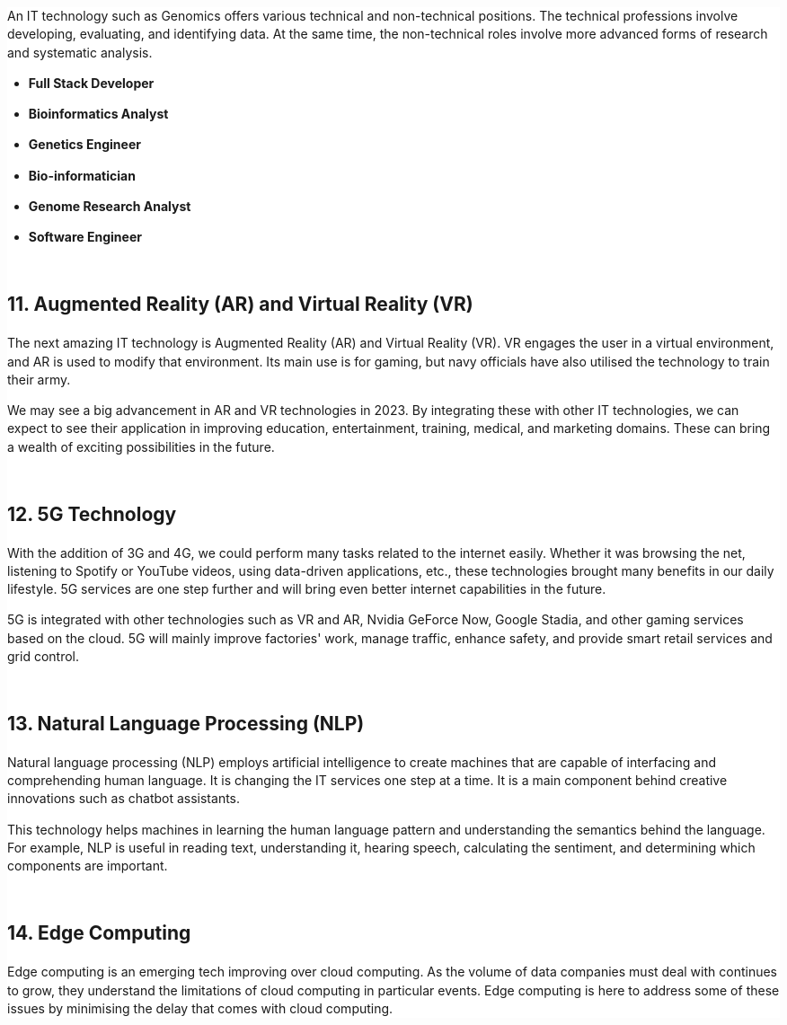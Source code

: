 An IT technology such as Genomics offers various technical and non-technical positions. The technical professions involve developing, evaluating, and identifying data. At the same time, the non-technical roles involve more advanced forms of research and systematic analysis.

- <b>Full Stack Developer</b>
  
- <b>Bioinformatics Analyst</b>
  
- <b>Genetics Engineer</b>
  
- <b>Bio-informatician</b>
  
- <b>Genome Research Analyst</b>
  
- <b>Software Engineer</b>  </br></br>

## 11. Augmented Reality (AR) and Virtual Reality (VR)  

The next amazing IT technology is Augmented Reality (AR) and Virtual Reality (VR). VR engages the user in a virtual environment, and AR is used to modify that environment. Its main use is for gaming, but navy officials have also utilised the technology to train their army.

We may see a big advancement in AR and VR technologies in 2023. By integrating these with other IT technologies, we can expect to see their application in improving education, entertainment, training, medical, and marketing domains. These can bring a wealth of exciting possibilities in the future. </br></br>

## 12. 5G Technology   

With the addition of 3G and 4G, we could perform many tasks related to the internet easily. Whether it was browsing the net, listening to Spotify or YouTube videos, using data-driven applications, etc., these technologies brought many benefits in our daily lifestyle. 5G services are one step further and will bring even better internet capabilities in the future.

5G is integrated with other technologies such as VR and AR, Nvidia GeForce Now, Google Stadia, and other gaming services based on the cloud. 5G will mainly improve factories' work, manage traffic, enhance safety, and provide smart retail services and grid control. </br></br>

## 13. Natural Language Processing (NLP)

Natural language processing (NLP) employs artificial intelligence to create machines that are capable of interfacing and comprehending human language. It is changing the IT services one step at a time. It is a main component behind creative innovations such as chatbot assistants.

This technology helps machines in learning the human language pattern and understanding the semantics behind the language. For example, NLP is useful in reading text, understanding it, hearing speech, calculating the sentiment, and determining which components are important. </br></br>

## 14. Edge Computing   

Edge computing is an emerging tech improving over cloud computing. As the volume of data companies must deal with continues to grow, they understand the limitations of cloud computing in particular events. Edge computing is here to address some of these issues by minimising the delay that comes with cloud computing.
